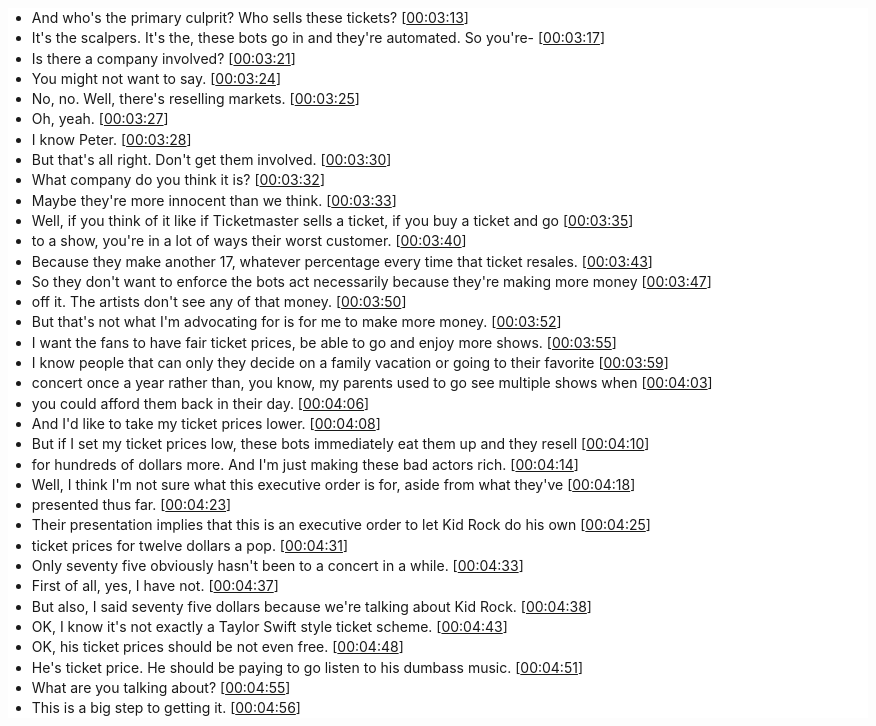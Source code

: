 *  And who's the primary culprit? Who sells these tickets? [[00:03:13](https://www.youtube.com/watch?v=NMjtF7JKJ6E&t=193.52s)]
*  It's the scalpers. It's the, these bots go in and they're automated. So you're- [[00:03:17](https://www.youtube.com/watch?v=NMjtF7JKJ6E&t=197.04s)]
*  Is there a company involved? [[00:03:21](https://www.youtube.com/watch?v=NMjtF7JKJ6E&t=201.24s)]
*  You might not want to say. [[00:03:24](https://www.youtube.com/watch?v=NMjtF7JKJ6E&t=204.0s)]
*  No, no. Well, there's reselling markets. [[00:03:25](https://www.youtube.com/watch?v=NMjtF7JKJ6E&t=205.0s)]
*  Oh, yeah. [[00:03:27](https://www.youtube.com/watch?v=NMjtF7JKJ6E&t=207.2s)]
*  I know Peter. [[00:03:28](https://www.youtube.com/watch?v=NMjtF7JKJ6E&t=208.2s)]
*  But that's all right. Don't get them involved. [[00:03:30](https://www.youtube.com/watch?v=NMjtF7JKJ6E&t=210.72s)]
*  What company do you think it is? [[00:03:32](https://www.youtube.com/watch?v=NMjtF7JKJ6E&t=212.32s)]
*  Maybe they're more innocent than we think. [[00:03:33](https://www.youtube.com/watch?v=NMjtF7JKJ6E&t=213.24s)]
*  Well, if you think of it like if Ticketmaster sells a ticket, if you buy a ticket and go [[00:03:35](https://www.youtube.com/watch?v=NMjtF7JKJ6E&t=215.76s)]
*  to a show, you're in a lot of ways their worst customer. [[00:03:40](https://www.youtube.com/watch?v=NMjtF7JKJ6E&t=220.51999999999998s)]
*  Because they make another 17, whatever percentage every time that ticket resales. [[00:03:43](https://www.youtube.com/watch?v=NMjtF7JKJ6E&t=223.92s)]
*  So they don't want to enforce the bots act necessarily because they're making more money [[00:03:47](https://www.youtube.com/watch?v=NMjtF7JKJ6E&t=227.24s)]
*  off it. The artists don't see any of that money. [[00:03:50](https://www.youtube.com/watch?v=NMjtF7JKJ6E&t=230.92s)]
*  But that's not what I'm advocating for is for me to make more money. [[00:03:52](https://www.youtube.com/watch?v=NMjtF7JKJ6E&t=232.76s)]
*  I want the fans to have fair ticket prices, be able to go and enjoy more shows. [[00:03:55](https://www.youtube.com/watch?v=NMjtF7JKJ6E&t=235.79999999999998s)]
*  I know people that can only they decide on a family vacation or going to their favorite [[00:03:59](https://www.youtube.com/watch?v=NMjtF7JKJ6E&t=239.56s)]
*  concert once a year rather than, you know, my parents used to go see multiple shows when [[00:04:03](https://www.youtube.com/watch?v=NMjtF7JKJ6E&t=243.2s)]
*  you could afford them back in their day. [[00:04:06](https://www.youtube.com/watch?v=NMjtF7JKJ6E&t=246.56s)]
*  And I'd like to take my ticket prices lower. [[00:04:08](https://www.youtube.com/watch?v=NMjtF7JKJ6E&t=248.23999999999998s)]
*  But if I set my ticket prices low, these bots immediately eat them up and they resell [[00:04:10](https://www.youtube.com/watch?v=NMjtF7JKJ6E&t=250.0s)]
*  for hundreds of dollars more. And I'm just making these bad actors rich. [[00:04:14](https://www.youtube.com/watch?v=NMjtF7JKJ6E&t=254.35999999999999s)]
*  Well, I think I'm not sure what this executive order is for, aside from what they've [[00:04:18](https://www.youtube.com/watch?v=NMjtF7JKJ6E&t=258.36s)]
*  presented thus far. [[00:04:23](https://www.youtube.com/watch?v=NMjtF7JKJ6E&t=263.32s)]
*  Their presentation implies that this is an executive order to let Kid Rock do his own [[00:04:25](https://www.youtube.com/watch?v=NMjtF7JKJ6E&t=265.64s)]
*  ticket prices for twelve dollars a pop. [[00:04:31](https://www.youtube.com/watch?v=NMjtF7JKJ6E&t=271.16s)]
*  Only seventy five obviously hasn't been to a concert in a while. [[00:04:33](https://www.youtube.com/watch?v=NMjtF7JKJ6E&t=273.96000000000004s)]
*  First of all, yes, I have not. [[00:04:37](https://www.youtube.com/watch?v=NMjtF7JKJ6E&t=277.2s)]
*  But also, I said seventy five dollars because we're talking about Kid Rock. [[00:04:38](https://www.youtube.com/watch?v=NMjtF7JKJ6E&t=278.72s)]
*  OK, I know it's not exactly a Taylor Swift style ticket scheme. [[00:04:43](https://www.youtube.com/watch?v=NMjtF7JKJ6E&t=283.52000000000004s)]
*  OK, his ticket prices should be not even free. [[00:04:48](https://www.youtube.com/watch?v=NMjtF7JKJ6E&t=288.08000000000004s)]
*  He's ticket price. He should be paying to go listen to his dumbass music. [[00:04:51](https://www.youtube.com/watch?v=NMjtF7JKJ6E&t=291.68s)]
*  What are you talking about? [[00:04:55](https://www.youtube.com/watch?v=NMjtF7JKJ6E&t=295.56s)]
*  This is a big step to getting it. [[00:04:56](https://www.youtube.com/watch?v=NMjtF7JKJ6E&t=296.92s)]